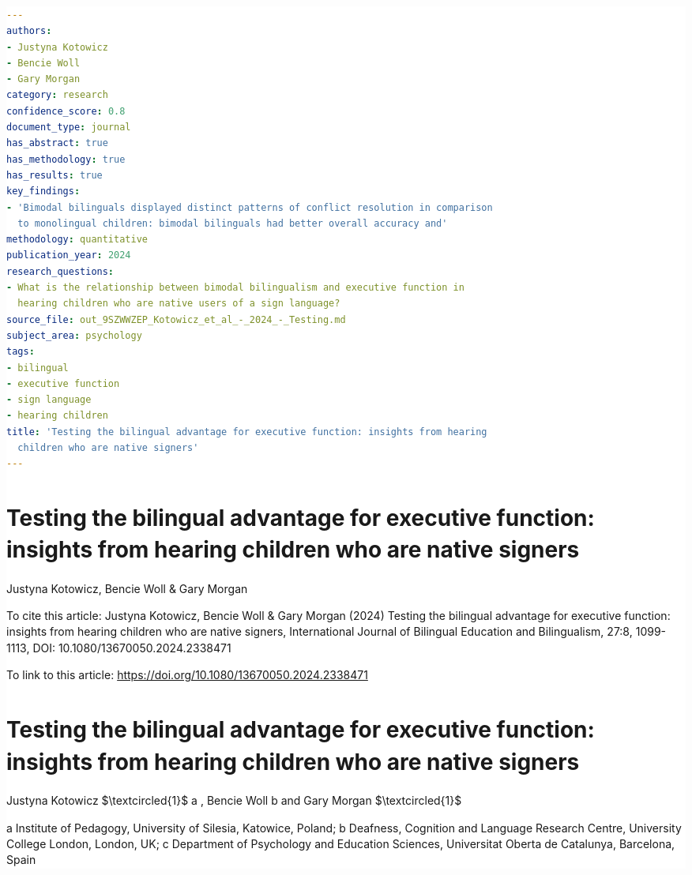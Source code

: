 ```yaml
---
authors:
- Justyna Kotowicz
- Bencie Woll
- Gary Morgan
category: research
confidence_score: 0.8
document_type: journal
has_abstract: true
has_methodology: true
has_results: true
key_findings:
- 'Bimodal bilinguals displayed distinct patterns of conflict resolution in comparison
  to monolingual children: bimodal bilinguals had better overall accuracy and'
methodology: quantitative
publication_year: 2024
research_questions:
- What is the relationship between bimodal bilingualism and executive function in
  hearing children who are native users of a sign language?
source_file: out_9SZWWZEP_Kotowicz_et_al_-_2024_-_Testing.md
subject_area: psychology
tags:
- bilingual
- executive function
- sign language
- hearing children
title: 'Testing the bilingual advantage for executive function: insights from hearing
  children who are native signers'
---
```


# Testing the bilingual advantage for executive function: insights from hearing children who are native signers

Justyna Kotowicz, Bencie Woll & Gary Morgan

To cite this article: Justyna Kotowicz, Bencie Woll & Gary Morgan (2024) Testing the bilingual advantage for executive function: insights from hearing children who are native signers, International Journal of Bilingual Education and Bilingualism, 27:8, 1099-1113, DOI: 10.1080/13670050.2024.2338471

To link to this article: https://doi.org/10.1080/13670050.2024.2338471

# Testing the bilingual advantage for executive function: insights from hearing children who are native signers

Justyna Kotowicz $\textcircled{1}$ a , Bencie Woll b and Gary Morgan $\textcircled{1}$

a Institute of Pedagogy, University of Silesia, Katowice, Poland; b Deafness, Cognition and Language Research Centre, University College London, London, UK; c Department of Psychology and Education Sciences, Universitat Oberta de Catalunya, Barcelona, Spain
